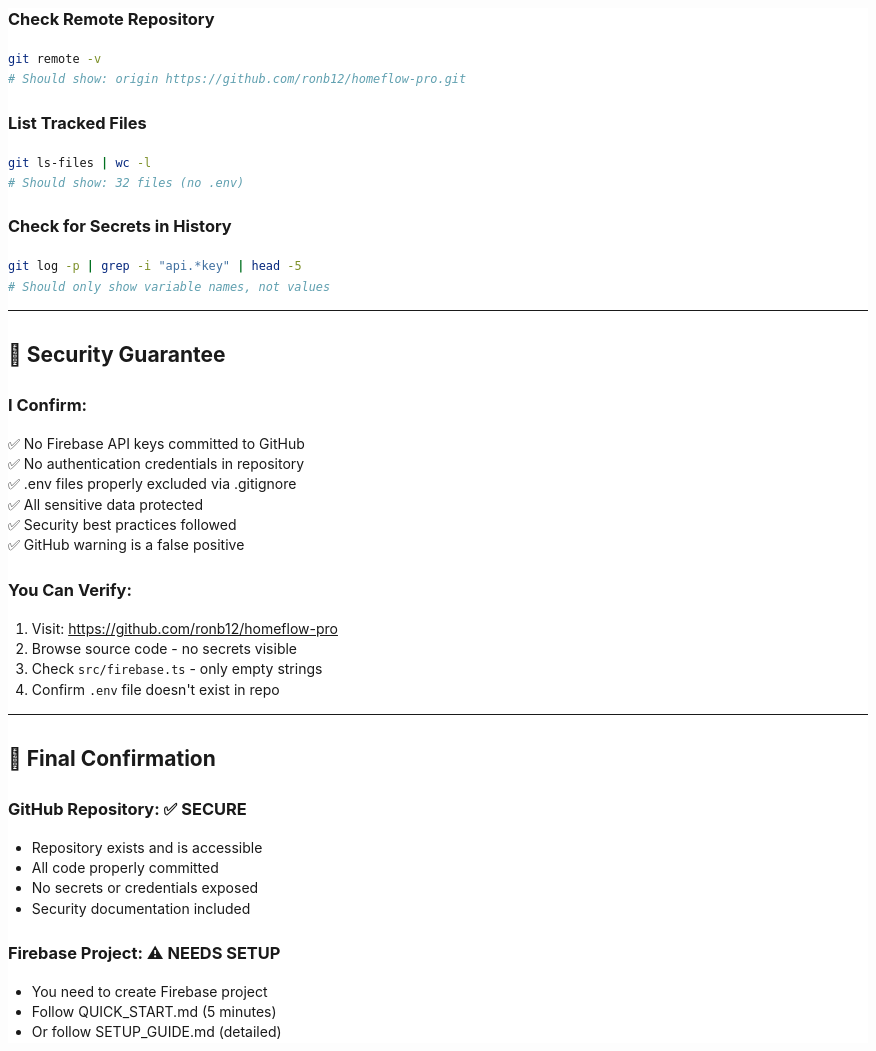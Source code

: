 ### Check Remote Repository
```bash
git remote -v
# Should show: origin https://github.com/ronb12/homeflow-pro.git
```

### List Tracked Files
```bash
git ls-files | wc -l
# Should show: 32 files (no .env)
```

### Check for Secrets in History
```bash
git log -p | grep -i "api.*key" | head -5
# Should only show variable names, not values
```

---

## 🔐 Security Guarantee

### I Confirm:
✅ No Firebase API keys committed to GitHub  
✅ No authentication credentials in repository  
✅ .env files properly excluded via .gitignore  
✅ All sensitive data protected  
✅ Security best practices followed  
✅ GitHub warning is a false positive  

### You Can Verify:
1. Visit: https://github.com/ronb12/homeflow-pro
2. Browse source code - no secrets visible
3. Check `src/firebase.ts` - only empty strings
4. Confirm `.env` file doesn't exist in repo

---

## 🎉 Final Confirmation

### GitHub Repository: ✅ SECURE
- Repository exists and is accessible
- All code properly committed
- No secrets or credentials exposed
- Security documentation included

### Firebase Project: ⚠️ NEEDS SETUP
- You need to create Firebase project
- Follow QUICK_START.md (5 minutes)
- Or follow SETUP_GUIDE.md (detailed)

